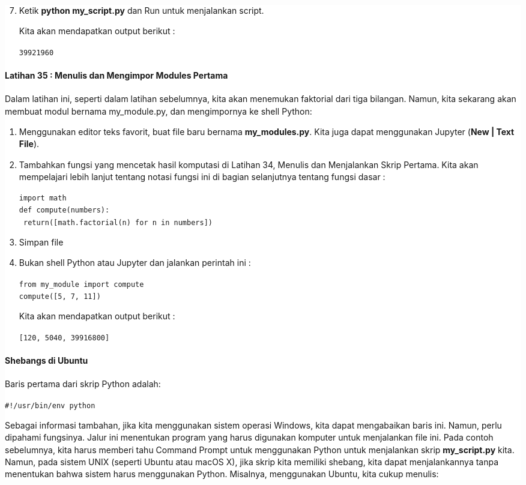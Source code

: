 7. Ketik **python my_script.py** dan Run untuk menjalankan script.

   Kita akan mendapatkan output berikut :

   ```
   39921960
   ```





#### Latihan 35 : Menulis dan Mengimpor Modules Pertama

Dalam latihan ini, seperti dalam latihan sebelumnya, kita akan menemukan faktorial dari tiga bilangan. Namun, kita sekarang akan membuat modul bernama my_module.py, dan mengimpornya ke shell Python:

1. Menggunakan editor teks favorit, buat file baru bernama **my_modules.py**. Kita juga dapat menggunakan Jupyter (**New | Text File**).

2. Tambahkan fungsi yang mencetak hasil komputasi di Latihan 34, Menulis dan Menjalankan Skrip Pertama. Kita akan mempelajari lebih lanjut tentang notasi fungsi ini di bagian selanjutnya tentang fungsi dasar :

   ```
   import math
   def compute(numbers):
   	return([math.factorial(n) for n in numbers])
   ```

3. Simpan file

4. Bukan shell Python atau Jupyter dan jalankan perintah ini :

   ```
   from my_module import compute
   compute([5, 7, 11])
   ```

   Kita akan mendapatkan output berikut :

   ```
   [120, 5040, 39916800]
   ```





#### Shebangs di Ubuntu

Baris pertama dari skrip Python adalah:

```
#!/usr/bin/env python
```

Sebagai informasi tambahan, jika kita menggunakan sistem operasi Windows, kita dapat mengabaikan baris ini. Namun, perlu dipahami fungsinya. Jalur ini menentukan program yang harus digunakan komputer untuk menjalankan file ini. Pada contoh sebelumnya, kita harus memberi tahu Command Prompt untuk menggunakan Python untuk menjalankan skrip **my_script.py** kita. Namun, pada sistem UNIX (seperti Ubuntu atau macOS X), jika skrip kita memiliki shebang, kita dapat menjalankannya tanpa menentukan bahwa sistem harus menggunakan Python. Misalnya, menggunakan Ubuntu, kita cukup menulis:
